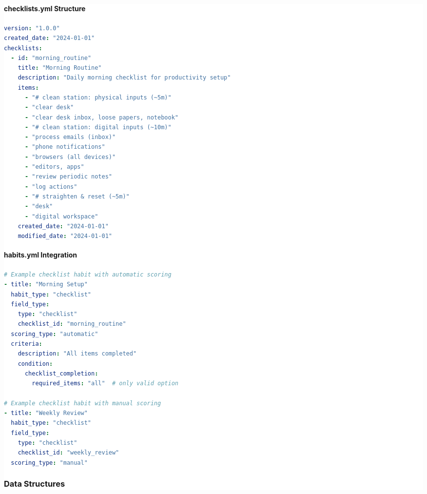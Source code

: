 #### checklists.yml Structure
```yaml
version: "1.0.0"
created_date: "2024-01-01"
checklists:
  - id: "morning_routine"
    title: "Morning Routine"
    description: "Daily morning checklist for productivity setup"
    items:
      - "# clean station: physical inputs (~5m)"
      - "clear desk"
      - "clear desk inbox, loose papers, notebook"
      - "# clean station: digital inputs (~10m)"
      - "process emails (inbox)"
      - "phone notifications"
      - "browsers (all devices)"
      - "editors, apps"
      - "review periodic notes"
      - "log actions"
      - "# straighten & reset (~5m)"
      - "desk"
      - "digital workspace"
    created_date: "2024-01-01"
    modified_date: "2024-01-01"
```

#### habits.yml Integration
```yaml
# Example checklist habit with automatic scoring
- title: "Morning Setup"
  habit_type: "checklist"
  field_type:
    type: "checklist"
    checklist_id: "morning_routine"
  scoring_type: "automatic"
  criteria:
    description: "All items completed"
    condition:
      checklist_completion:
        required_items: "all"  # only valid option

# Example checklist habit with manual scoring  
- title: "Weekly Review"
  habit_type: "checklist"
  field_type:
    type: "checklist"
    checklist_id: "weekly_review"
  scoring_type: "manual"
```

### Data Structures
